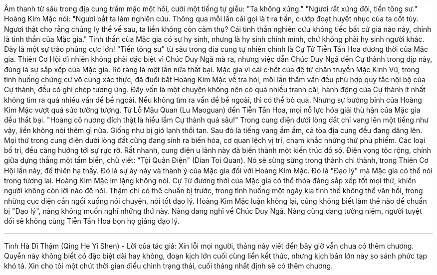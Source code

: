 Âm thanh từ sâu trong địa cung trầm mặc một hồi, cười một tiếng tự giễu: "Ta không xứng."
"Ngươi rất xứng đôi, tiền tông sư." Hoàng Kim Mặc nói: "Ngươi bắt ta làm nghiên cứu. Thông qua mỗi lần cái gọi là t·ra t·ấn, c·ướp đoạt huyết nhục của ta cốt tủy. Ngươi thật cho rằng chúng ly thể về sau, ta liền không còn cảm thụ? Cái tinh thần nghiên cứu không tiếc bất cứ giá nào này, chính là tinh thần của Mặc gia."
Tinh thần của Mặc gia có sự hy sinh, nhưng là hy sinh chính mình, chứ không phải hy sinh người khác. Đây là một sự trào phúng cực lớn!
"Tiền tông sư" từ sâu trong địa cung tự nhiên chính là Cự Tử Tiễn Tấn Hoa đương thời của Mặc gia.
Thiên Cơ Hội dĩ nhiên không phải đặc biệt vì Chúc Duy Ngã mà ra, nhưng việc dẫn Chúc Duy Ngã đến Cự thành trong dịp này, đúng là sự sắp xếp của Mặc gia. Rõ ràng là một lần nữa thất bại.
Mặc gia vì cái c·hết của đệ tử chân truyền Mặc Kinh Vũ, trong tình huống chứng cứ vô cùng xác thực, đã đuổi bắt Hoàng Kim Mặc về tra hỏi, mỗi lần thẩm vấn đều phù hợp quy tắc nội bộ của Cự thành, đều có ghi chép tương ứng. Đây vốn là một chuyện không nên có quá nhiều tranh cãi, hành động của Cự thành ít nhất không tìm ra quá nhiều vấn đề bề ngoài.
Nếu không tìm ra vấn đề bề ngoài, thì có thể bỏ qua.
Nhưng sự bướng bỉnh của Hoàng Kim Mặc vượt quá sức tưởng tượng.
Từ Lỗ Mậu Quan (Lu Maoguan) đến Tiễn Tấn Hoa, mọi nỗ lực hóa giải thù hận của Mặc gia đều thất bại.
"Hoàng cô nương đích thật là hiểu lầm Cự thành quá sâu!" Trong cung điện dưới lòng đất chỉ vang lên một tiếng như vậy, liền không nói thêm gì nữa. Giống như bị gió lạnh thổi tan.
Sau đó là tiếng vang ầm ầm, cả tòa địa cung đều đang dâng lên. Mọi thứ trong cung điện dưới lòng đất cũng đang sinh ra biến hóa, cơ quan lệch vị trí, chạm khắc những thứ phù phiếm. Các loại bố trí, đều càng hướng tới sự rực rỡ. Rất nhanh, cung điện u lãnh này đã biến thành một kiến trúc đồ sộ. Điện vọng tộc rộng, chính giữa dựng thẳng một tấm biển, chữ viết: "Tội Quân Điện" (Dian Toi Quan).
Nó sẽ sừng sững trong thành chi thành, trong Thiên Cơ Hội lần này, để thiên hạ thấy.
Đó là sự áy náy và thành ý của Mặc gia đối với Hoàng Kim Mặc.
Đó là "Đạo lý" mà Mặc gia có thể nói trong tương lai.
Hoàng Kim Mặc im lặng không nói.
Cự Tử đương thời của Mặc gia có thể thỏa đáng sắp xếp tốt mọi thứ, khiến người không còn lời nào để nói. Thậm chí có thể chuẩn bị trước, trong tình huống một ngày kia tình thế không thể vãn hồi, trong những cục diện cần ngồi xuống nói chuyện, nói tốt đạo lý.
Hoàng Kim Mặc luận không lại, cũng không biết làm thế nào để chuẩn bị "Đạo lý", nàng không muốn nghĩ những thứ này.
Nàng đang nghĩ về Chúc Duy Ngã.
Nàng cũng đang tưởng niệm, người tuyệt đối sẽ không cùng Tiễn Tấn Hoa bọn họ giảng đạo lý.

***

Tình Hà Dĩ Thậm (Qing He Yi Shen) - Lời của tác giả:
Xin lỗi mọi người, tháng này viết đến bây giờ vẫn chưa có thêm chương.
Quyển này không biết có đặc biệt dài hay không, đoạn kịch lớn cuối cùng liền kết thúc, nhưng kịch bản lớn này so sánh phức tạp khó tả.
Xin cho tôi một chút thời gian điều chỉnh trạng thái, cuối tháng nhất định sẽ có thêm chương.